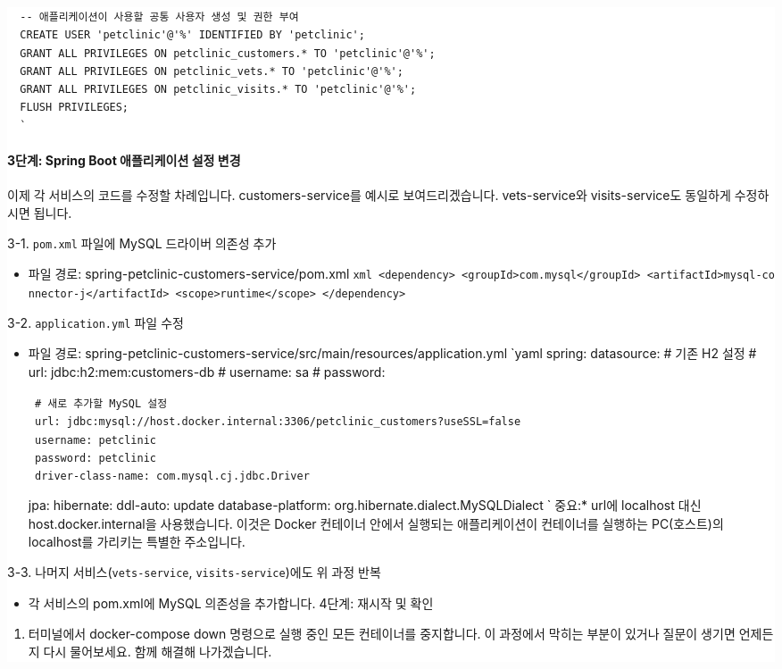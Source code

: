       -- 애플리케이션이 사용할 공통 사용자 생성 및 권한 부여
      CREATE USER 'petclinic'@'%' IDENTIFIED BY 'petclinic';
      GRANT ALL PRIVILEGES ON petclinic_customers.* TO 'petclinic'@'%';
      GRANT ALL PRIVILEGES ON petclinic_vets.* TO 'petclinic'@'%';
      GRANT ALL PRIVILEGES ON petclinic_visits.* TO 'petclinic'@'%';
      FLUSH PRIVILEGES;
      `

  #### 3단계: Spring Boot 애플리케이션 설정 변경


  이제 각 서비스의 코드를 수정할 차례입니다. customers-service를 예시로 보여드리겠습니다. vets-service와
  visits-service도 동일하게 수정하시면 됩니다.

  3-1. `pom.xml` 파일에 MySQL 드라이버 의존성 추가


   * 파일 경로: spring-petclinic-customers-service/pom.xml
  `xml
      <dependency>
          <groupId>com.mysql</groupId>
          <artifactId>mysql-connector-j</artifactId>
          <scope>runtime</scope>
      </dependency>
      `

  3-2. `application.yml` 파일 수정


   * 파일 경로: spring-petclinic-customers-service/src/main/resources/application.yml
  `yaml
      spring:
        datasource:
          # 기존 H2 설정
          # url: jdbc:h2:mem:customers-db
          # username: sa
          # password:

          # 새로 추가할 MySQL 설정
          url: jdbc:mysql://host.docker.internal:3306/petclinic_customers?useSSL=false
          username: petclinic
          password: petclinic
          driver-class-name: com.mysql.cj.jdbc.Driver
        jpa:
          hibernate:
            ddl-auto: update
          database-platform: org.hibernate.dialect.MySQLDialect
      `
     중요:* url에 localhost 대신 host.docker.internal을 사용했습니다. 이것은 Docker 컨테이너 안에서 실행되는
   애플리케이션이 컨테이너를 실행하는 PC(호스트)의 localhost를 가리키는 특별한 주소입니다.

  3-3. 나머지 서비스(`vets-service`, `visits-service`)에도 위 과정 반복


   * 각 서비스의 pom.xml에 MySQL 의존성을 추가합니다.
  4단계: 재시작 및 확인
   1. 터미널에서 docker-compose down 명령으로 실행 중인 모든 컨테이너를 중지합니다.
  이 과정에서 막히는 부분이 있거나 질문이 생기면 언제든지 다시 물어보세요. 함께 해결해 나가겠습니다.
